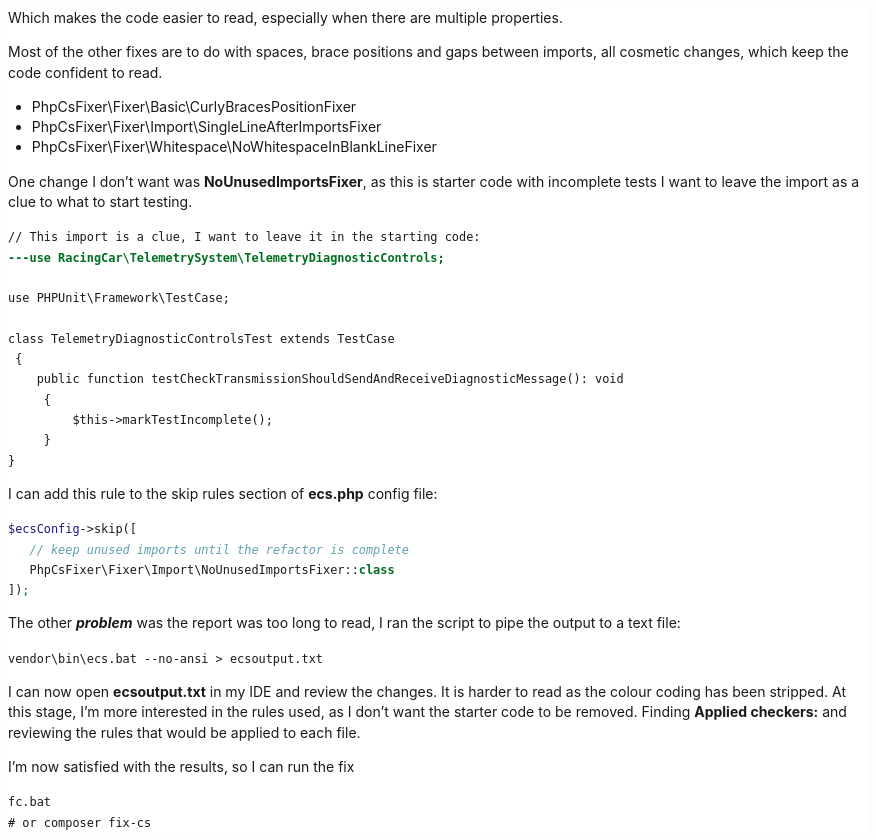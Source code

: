 Which makes the code easier to read, especially when there are multiple properties.

Most of the other fixes are to do with spaces, brace positions and gaps between imports, all cosmetic changes, which
keep the code confident to read.

- PhpCsFixer\Fixer\Basic\CurlyBracesPositionFixer
- PhpCsFixer\Fixer\Import\SingleLineAfterImportsFixer
- PhpCsFixer\Fixer\Whitespace\NoWhitespaceInBlankLineFixer

One change I don’t want was **NoUnusedImportsFixer**, as this is starter code with incomplete tests I want to leave the
import as a clue to what to start testing.

```diff
// This import is a clue, I want to leave it in the starting code:
---use RacingCar\TelemetrySystem\TelemetryDiagnosticControls;

use PHPUnit\Framework\TestCase;

class TelemetryDiagnosticControlsTest extends TestCase
 {
    public function testCheckTransmissionShouldSendAndReceiveDiagnosticMessage(): void
     {
         $this->markTestIncomplete();
     }
}
```

I can add this rule to the skip rules section of **ecs.php** config file:

```php
$ecsConfig->skip([
   // keep unused imports until the refactor is complete
   PhpCsFixer\Fixer\Import\NoUnusedImportsFixer::class
]);

```

The other **_problem_** was the report was too long to read, I ran the script to pipe the output to a text file:

```shell
vendor\bin\ecs.bat --no-ansi > ecsoutput.txt
```

I can now open **ecsoutput.txt** in my IDE and review the changes. It is harder to read as the colour coding has been
stripped. At this stage, I’m more interested in the rules used, as I don’t want the starter code to be removed.
Finding **Applied checkers:** and reviewing the rules that would be applied to each file.

I’m now satisfied with the results, so I can run the fix

```shell
fc.bat
# or composer fix-cs
```
